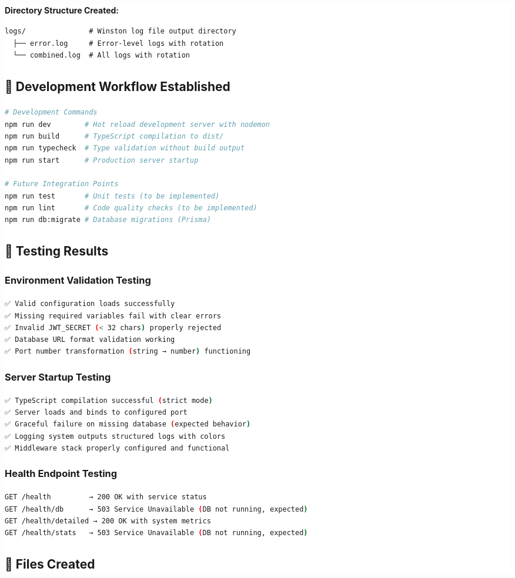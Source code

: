 **Directory Structure Created:**
```
logs/               # Winston log file output directory
  ├── error.log     # Error-level logs with rotation
  └── combined.log  # All logs with rotation
```

## 🚀 Development Workflow Established

```bash
# Development Commands
npm run dev        # Hot reload development server with nodemon
npm run build      # TypeScript compilation to dist/
npm run typecheck  # Type validation without build output
npm run start      # Production server startup

# Future Integration Points
npm run test       # Unit tests (to be implemented)
npm run lint       # Code quality checks (to be implemented)
npm run db:migrate # Database migrations (Prisma)
```

## 🧪 Testing Results

### Environment Validation Testing
```bash
✅ Valid configuration loads successfully
✅ Missing required variables fail with clear errors
✅ Invalid JWT_SECRET (< 32 chars) properly rejected
✅ Database URL format validation working
✅ Port number transformation (string → number) functioning
```

### Server Startup Testing
```bash
✅ TypeScript compilation successful (strict mode)
✅ Server loads and binds to configured port
✅ Graceful failure on missing database (expected behavior)
✅ Logging system outputs structured logs with colors
✅ Middleware stack properly configured and functional
```

### Health Endpoint Testing
```bash
GET /health         → 200 OK with service status
GET /health/db      → 503 Service Unavailable (DB not running, expected)
GET /health/detailed → 200 OK with system metrics
GET /health/stats   → 503 Service Unavailable (DB not running, expected)
```

## 📁 Files Created
